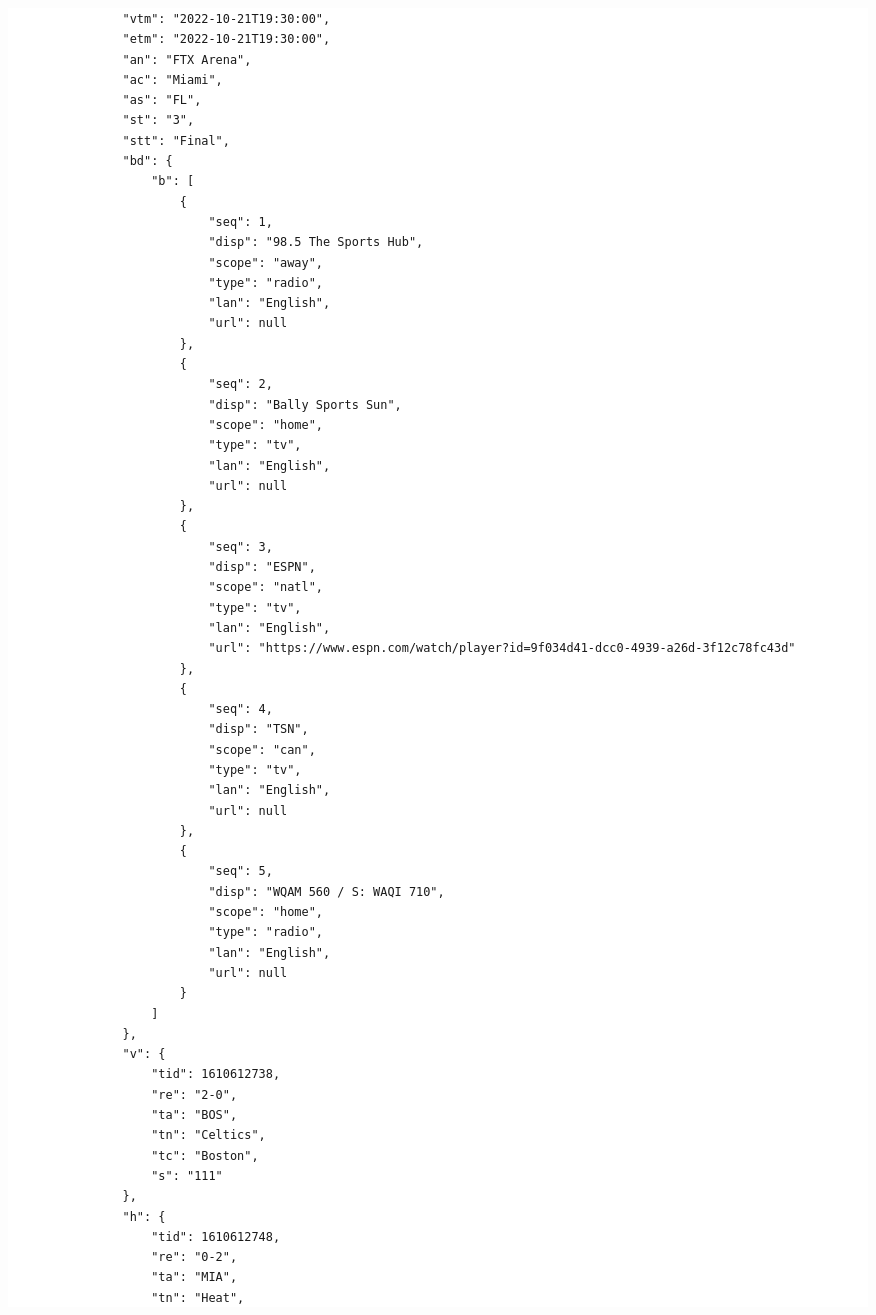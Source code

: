                     "vtm": "2022-10-21T19:30:00",
                    "etm": "2022-10-21T19:30:00",
                    "an": "FTX Arena",
                    "ac": "Miami",
                    "as": "FL",
                    "st": "3",
                    "stt": "Final",
                    "bd": {
                        "b": [
                            {
                                "seq": 1,
                                "disp": "98.5 The Sports Hub",
                                "scope": "away",
                                "type": "radio",
                                "lan": "English",
                                "url": null
                            },
                            {
                                "seq": 2,
                                "disp": "Bally Sports Sun",
                                "scope": "home",
                                "type": "tv",
                                "lan": "English",
                                "url": null
                            },
                            {
                                "seq": 3,
                                "disp": "ESPN",
                                "scope": "natl",
                                "type": "tv",
                                "lan": "English",
                                "url": "https://www.espn.com/watch/player?id=9f034d41-dcc0-4939-a26d-3f12c78fc43d"
                            },
                            {
                                "seq": 4,
                                "disp": "TSN",
                                "scope": "can",
                                "type": "tv",
                                "lan": "English",
                                "url": null
                            },
                            {
                                "seq": 5,
                                "disp": "WQAM 560 / S: WAQI 710",
                                "scope": "home",
                                "type": "radio",
                                "lan": "English",
                                "url": null
                            }
                        ]
                    },
                    "v": {
                        "tid": 1610612738,
                        "re": "2-0",
                        "ta": "BOS",
                        "tn": "Celtics",
                        "tc": "Boston",
                        "s": "111"
                    },
                    "h": {
                        "tid": 1610612748,
                        "re": "0-2",
                        "ta": "MIA",
                        "tn": "Heat",